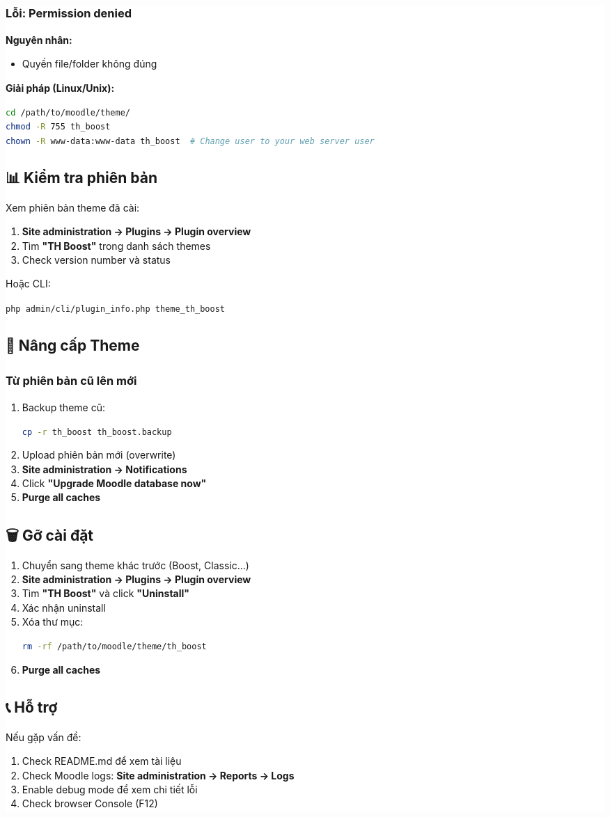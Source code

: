### Lỗi: Permission denied
**Nguyên nhân:**
- Quyền file/folder không đúng

**Giải pháp (Linux/Unix):**
```bash
cd /path/to/moodle/theme/
chmod -R 755 th_boost
chown -R www-data:www-data th_boost  # Change user to your web server user
```

## 📊 Kiểm tra phiên bản

Xem phiên bản theme đã cài:
1. **Site administration → Plugins → Plugin overview**
2. Tìm **"TH Boost"** trong danh sách themes
3. Check version number và status

Hoặc CLI:
```bash
php admin/cli/plugin_info.php theme_th_boost
```

## 🔄 Nâng cấp Theme

### Từ phiên bản cũ lên mới
1. Backup theme cũ:
   ```bash
   cp -r th_boost th_boost.backup
   ```
2. Upload phiên bản mới (overwrite)
3. **Site administration → Notifications**
4. Click **"Upgrade Moodle database now"**
5. **Purge all caches**

## 🗑️ Gỡ cài đặt

1. Chuyển sang theme khác trước (Boost, Classic...)
2. **Site administration → Plugins → Plugin overview**
3. Tìm **"TH Boost"** và click **"Uninstall"**
4. Xác nhận uninstall
5. Xóa thư mục:
   ```bash
   rm -rf /path/to/moodle/theme/th_boost
   ```
6. **Purge all caches**

## 📞 Hỗ trợ

Nếu gặp vấn đề:
1. Check README.md để xem tài liệu
2. Check Moodle logs: **Site administration → Reports → Logs**
3. Enable debug mode để xem chi tiết lỗi
4. Check browser Console (F12)
